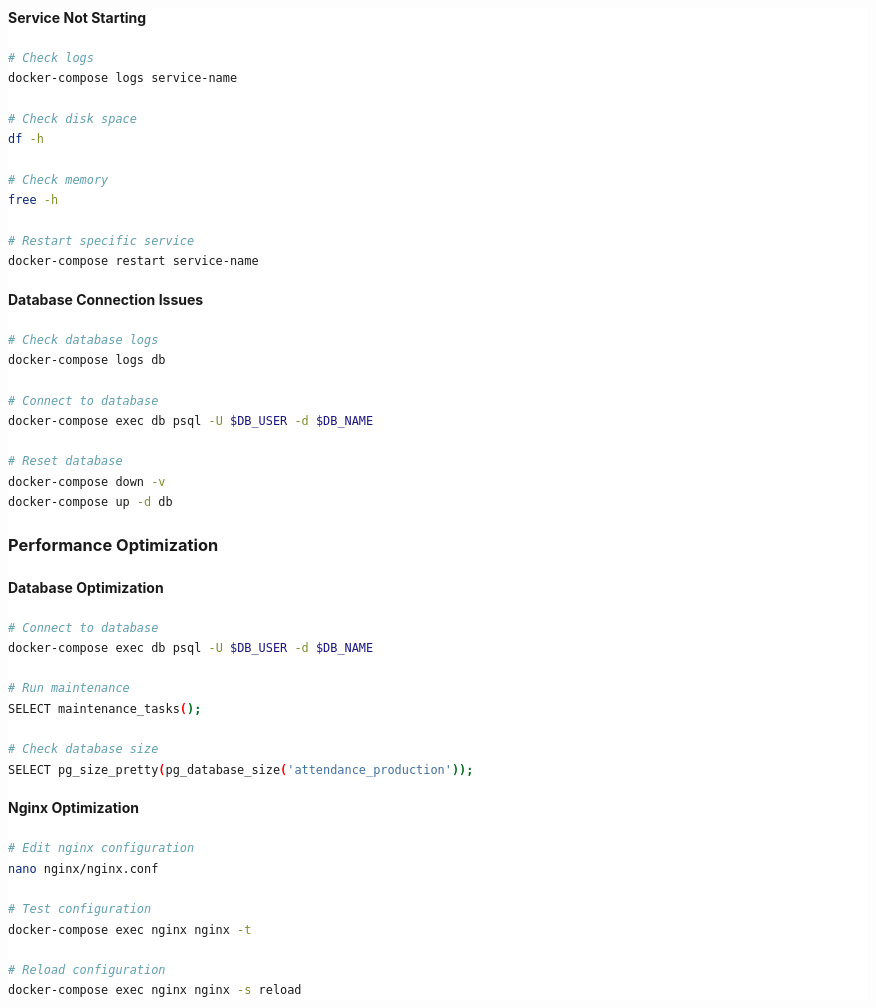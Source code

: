 #### Service Not Starting
```bash
# Check logs
docker-compose logs service-name

# Check disk space
df -h

# Check memory
free -h

# Restart specific service
docker-compose restart service-name
```

#### Database Connection Issues
```bash
# Check database logs
docker-compose logs db

# Connect to database
docker-compose exec db psql -U $DB_USER -d $DB_NAME

# Reset database
docker-compose down -v
docker-compose up -d db
```

### Performance Optimization

#### Database Optimization
```bash
# Connect to database
docker-compose exec db psql -U $DB_USER -d $DB_NAME

# Run maintenance
SELECT maintenance_tasks();

# Check database size
SELECT pg_size_pretty(pg_database_size('attendance_production'));
```

#### Nginx Optimization
```bash
# Edit nginx configuration
nano nginx/nginx.conf

# Test configuration
docker-compose exec nginx nginx -t

# Reload configuration
docker-compose exec nginx nginx -s reload
```
